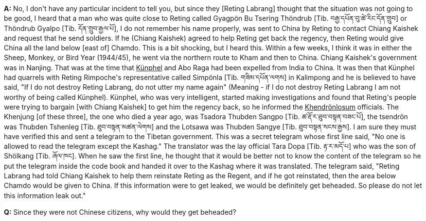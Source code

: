 **A:**  No, I don't have any particular incident to tell you, but since they [Reting Labrang] thought that the situation was not going to be good, I heard that a man who was quite close to Reting called Gyagpön Bu Tsering Thöndrub [Tib. བརྒྱ་དཔོན་བུ་ཚེ་རིང་དོན་གྲུབ] or Thöndrub Gyalpo [Tib. དོན་གྲུབ་རྒྱལ་པོ], I do not remember his name properly, was sent to China by Reting to contact Chiang Kaishek and request that he send soldiers. If he (Chiang Kaishek) agreed to help Reting get back the regency, then Reting would give China all the land below [east of] Chamdo. This is a bit shocking, but I heard this. Within a few weeks, I think it was in either the Sheep, Monkey, or Bird Year (1944/45), he went via the northern route to Kham and then to China. Chiang Kaishek's government was in Nanjing. That was at the time that <a href="#" data-tooltip="[tib. ཀུན་འཕེལ]** The name of the favorite of the 13th Dalai Lama who became politically powerful during the later period of the 13th Dalai Lama&#x27;s reign.">Künphel</a> and Abo Raga had been expelled from India to China. It was then that Künphel had quarrels with Reting Rimpoche's representative called Simpönla [Tib. གཟིམ་དཔོན་ལགས] in Kalimpong and he is believed to have said, "If I do not destroy Reting Labrang, do not utter my name again" (Meaning - if I do not destroy Reting Labrang I am not worthy of being called Künphel). Künphel, who was very intelligent, started making investigations and found that Reting's people were trying to bargain [with Chiang Kaishek] to get him the regency back, so he informed the <a href="#" data-tooltip="[tib. མཁན་མགྲོན་ལོ་གསུམ]** The three monk officials (mkhan chung, rtse mgron, and lo rtsa ba) sent to Beijing during the Qing Dynasty by the Tibetan government to teach the Qing royal family written Tibetan so they could read prayer books. They also performed rituals for the royal family. After the Qing dynasty fell, the Tibetan government continued to station three such monk officials in Beijing where they functioned as a Bureau Office for the Tibetan government in China.">Khendrönlosum</a> officials. The Khenjung [of these three], the one who died a year ago, was Tsadora Thubden Sangpo [Tib. ཚ་རྡོ་ར་ཐུབ་བསྟན་བཟང་པོ], the tsendrön was Thubden Tshenleg [Tib. ཐུབ་བསྟན་མཚན་ལེགས] and the Lotsawa was Thubden Sangye [Tib. ཐུབ་བསྟན་སངས་རྒྱས]. I am sure they must have verified this and sent a telegram to the Tibetan government. This was a secret telegram whose first line said, "No one is allowed to read the telegram except the Kashag." The translator was the lay official Tara Dopa [Tib. རྟ་ར་མདོ་པ] who was the son of Shölkang [Tib. ཞོལ་ཁང]. When he saw the first line, he thought that it would be better not to know the content of the telegram so he put the telegram inside the code book and handed it over to the Kashag where it was translated. The telegram said, "Reting Labrang had told Chiang Kaishek to help them reinstate Reting as the Regent, and if he got reinstated, then the area below Chamdo would be given to China. If this information were to get leaked, we would be definitely get beheaded. So please do not let this information leak out."   

**Q:**  Since they were not Chinese citizens, why would they get beheaded?   
